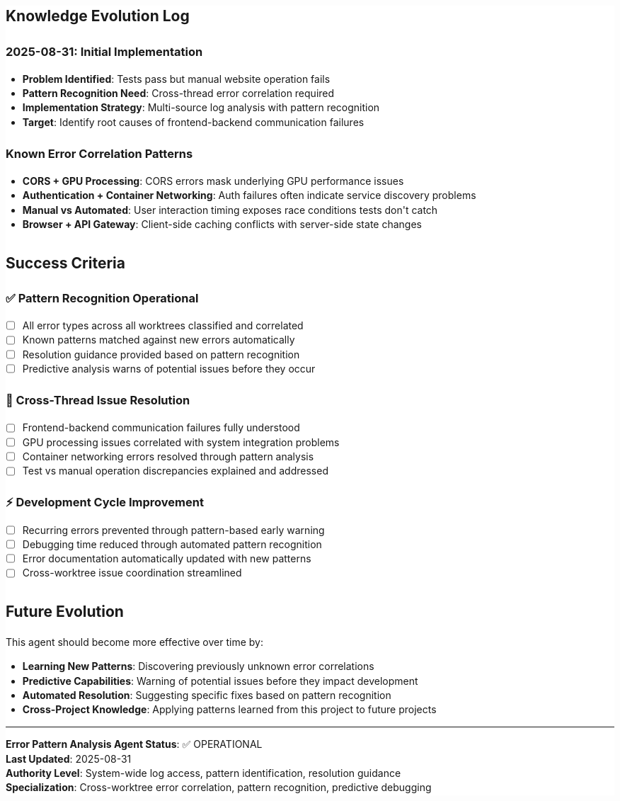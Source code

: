 ## Knowledge Evolution Log

### 2025-08-31: Initial Implementation
- **Problem Identified**: Tests pass but manual website operation fails
- **Pattern Recognition Need**: Cross-thread error correlation required
- **Implementation Strategy**: Multi-source log analysis with pattern recognition
- **Target**: Identify root causes of frontend-backend communication failures

### Known Error Correlation Patterns
- **CORS + GPU Processing**: CORS errors mask underlying GPU performance issues
- **Authentication + Container Networking**: Auth failures often indicate service discovery problems
- **Manual vs Automated**: User interaction timing exposes race conditions tests don't catch
- **Browser + API Gateway**: Client-side caching conflicts with server-side state changes

## Success Criteria

### ✅ Pattern Recognition Operational
- [ ] All error types across all worktrees classified and correlated
- [ ] Known patterns matched against new errors automatically
- [ ] Resolution guidance provided based on pattern recognition
- [ ] Predictive analysis warns of potential issues before they occur

### 🔗 Cross-Thread Issue Resolution
- [ ] Frontend-backend communication failures fully understood
- [ ] GPU processing issues correlated with system integration problems
- [ ] Container networking errors resolved through pattern analysis
- [ ] Test vs manual operation discrepancies explained and addressed

### ⚡ Development Cycle Improvement
- [ ] Recurring errors prevented through pattern-based early warning
- [ ] Debugging time reduced through automated pattern recognition
- [ ] Error documentation automatically updated with new patterns
- [ ] Cross-worktree issue coordination streamlined

## Future Evolution

This agent should become more effective over time by:
- **Learning New Patterns**: Discovering previously unknown error correlations
- **Predictive Capabilities**: Warning of potential issues before they impact development
- **Automated Resolution**: Suggesting specific fixes based on pattern recognition
- **Cross-Project Knowledge**: Applying patterns learned from this project to future projects

---

**Error Pattern Analysis Agent Status**: ✅ OPERATIONAL  
**Last Updated**: 2025-08-31  
**Authority Level**: System-wide log access, pattern identification, resolution guidance  
**Specialization**: Cross-worktree error correlation, pattern recognition, predictive debugging